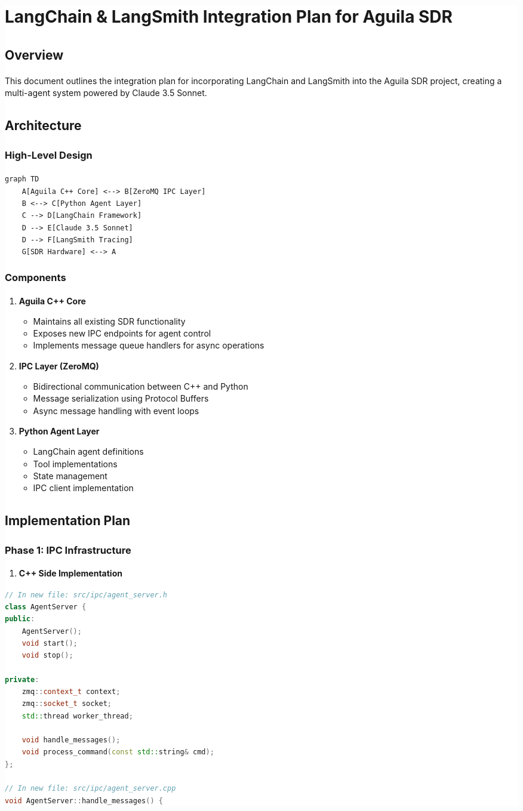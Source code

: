 # LangChain & LangSmith Integration Plan for Aguila SDR

## Overview

This document outlines the integration plan for incorporating LangChain and LangSmith into the Aguila SDR project, creating a multi-agent system powered by Claude 3.5 Sonnet.

## Architecture

### High-Level Design
```mermaid
graph TD
    A[Aguila C++ Core] <--> B[ZeroMQ IPC Layer]
    B <--> C[Python Agent Layer]
    C --> D[LangChain Framework]
    D --> E[Claude 3.5 Sonnet]
    D --> F[LangSmith Tracing]
    G[SDR Hardware] <--> A
```

### Components

1. **Aguila C++ Core**
   - Maintains all existing SDR functionality
   - Exposes new IPC endpoints for agent control
   - Implements message queue handlers for async operations

2. **IPC Layer (ZeroMQ)**
   - Bidirectional communication between C++ and Python
   - Message serialization using Protocol Buffers
   - Async message handling with event loops

3. **Python Agent Layer**
   - LangChain agent definitions
   - Tool implementations
   - State management
   - IPC client implementation

## Implementation Plan

### Phase 1: IPC Infrastructure

1. **C++ Side Implementation**
```cpp
// In new file: src/ipc/agent_server.h
class AgentServer {
public:
    AgentServer();
    void start();
    void stop();
    
private:
    zmq::context_t context;
    zmq::socket_t socket;
    std::thread worker_thread;
    
    void handle_messages();
    void process_command(const std::string& cmd);
};

// In new file: src/ipc/agent_server.cpp
void AgentServer::handle_messages() {
```